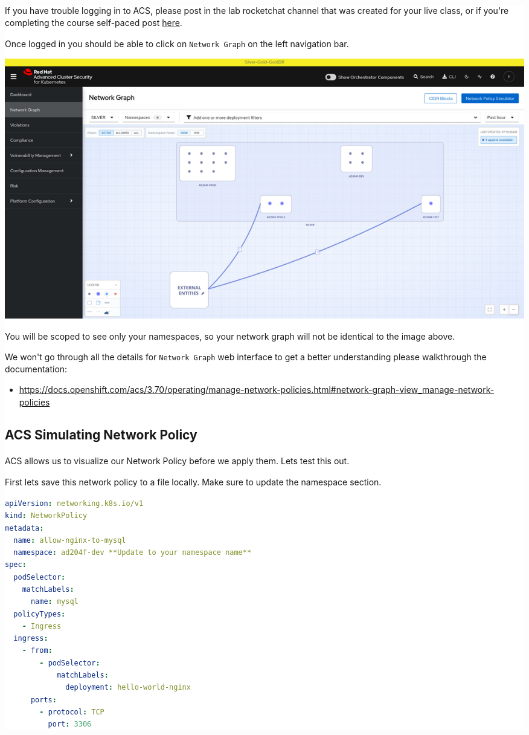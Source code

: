 If you have trouble logging in to ACS, please post in the lab rocketchat channel that was created for your live class, or if you're completing the course self-paced post [here](https://chat.developer.gov.bc.ca/channel/openshift-201-selfpaced).

Once logged in you should be able to click on `Network Graph` on the left navigation bar.

<kbd>![acs network graph](images/network-policy-acs/acs-network-graph.png)</kbd>

You will be scoped to see only your namespaces, so your network graph will not be identical to the image above.

We won't go through all the details for `Network Graph` web interface to get a better understanding please walkthrough the documentation:

* https://docs.openshift.com/acs/3.70/operating/manage-network-policies.html#network-graph-view_manage-network-policies


## ACS Simulating Network Policy

ACS allows us to visualize our Network Policy before we apply them. Lets test this out.

First lets save this network policy to a file locally. Make sure to update the namespace section.

```yaml
apiVersion: networking.k8s.io/v1
kind: NetworkPolicy
metadata:
  name: allow-nginx-to-mysql
  namespace: ad204f-dev **Update to your namespace name**
spec:
  podSelector:
    matchLabels:
      name: mysql
  policyTypes:
    - Ingress
  ingress:
    - from:
        - podSelector:
            matchLabels:
              deployment: hello-world-nginx
      ports:
        - protocol: TCP
          port: 3306
```
